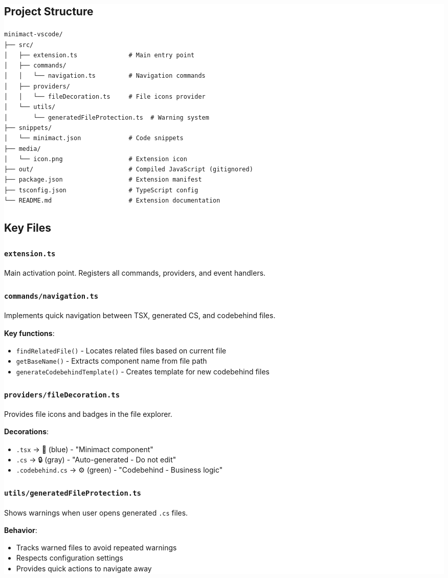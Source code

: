 ## Project Structure

```
minimact-vscode/
├── src/
│   ├── extension.ts              # Main entry point
│   ├── commands/
│   │   └── navigation.ts         # Navigation commands
│   ├── providers/
│   │   └── fileDecoration.ts     # File icons provider
│   └── utils/
│       └── generatedFileProtection.ts  # Warning system
├── snippets/
│   └── minimact.json             # Code snippets
├── media/
│   └── icon.png                  # Extension icon
├── out/                          # Compiled JavaScript (gitignored)
├── package.json                  # Extension manifest
├── tsconfig.json                 # TypeScript config
└── README.md                     # Extension documentation
```

## Key Files

### `extension.ts`
Main activation point. Registers all commands, providers, and event handlers.

### `commands/navigation.ts`
Implements quick navigation between TSX, generated CS, and codebehind files.

**Key functions**:
- `findRelatedFile()` - Locates related files based on current file
- `getBaseName()` - Extracts component name from file path
- `generateCodebehindTemplate()` - Creates template for new codebehind files

### `providers/fileDecoration.ts`
Provides file icons and badges in the file explorer.

**Decorations**:
- `.tsx` → 📘 (blue) - "Minimact component"
- `.cs` → 🔒 (gray) - "Auto-generated - Do not edit"
- `.codebehind.cs` → ⚙️ (green) - "Codebehind - Business logic"

### `utils/generatedFileProtection.ts`
Shows warnings when user opens generated `.cs` files.

**Behavior**:
- Tracks warned files to avoid repeated warnings
- Respects configuration settings
- Provides quick actions to navigate away
